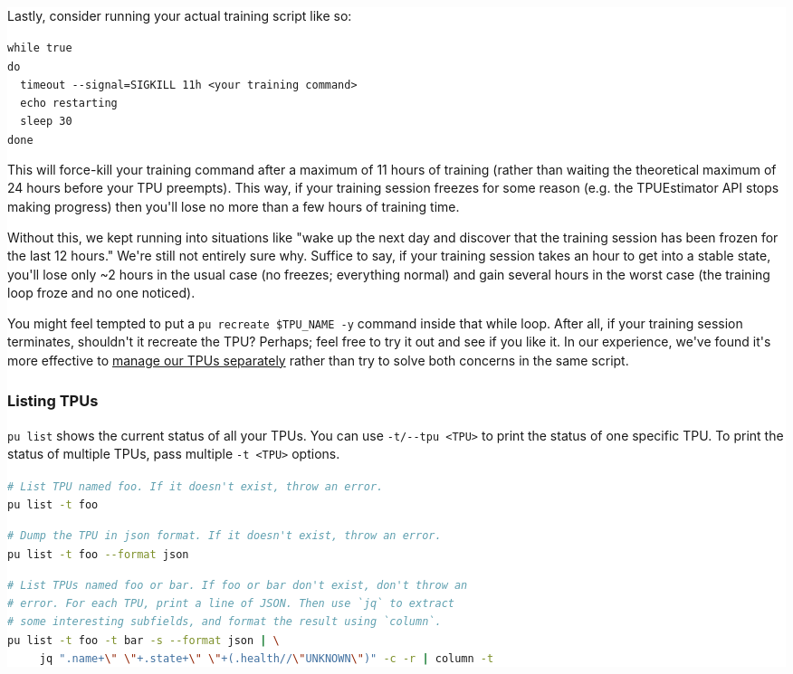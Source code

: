 Lastly, consider running your actual training script like so:

```
while true
do
  timeout --signal=SIGKILL 11h <your training command>
  echo restarting
  sleep 30
done
```

This will force-kill your training command after a maximum of 11 hours
of training (rather than waiting the theoretical maximum of 24 hours
before your TPU preempts). This way, if your training session freezes
for some reason (e.g. the TPUEstimator API stops making progress) then
you'll lose no more than a few hours of training time.

Without this, we kept running into situations like "wake up the next
day and discover that the training session has been frozen for the
last 12 hours." We're still not entirely sure why. Suffice to say,
if your training session takes an hour to get into a stable state,
you'll lose only ~2 hours in the usual case (no freezes; everything
normal) and gain several hours in the worst case (the training loop
froze and no one noticed).

You might feel tempted to put a `pu recreate $TPU_NAME -y` command
inside that while loop. After all, if your training session
terminates, shouldn't it recreate the TPU? Perhaps; feel free to try
it out and see if you like it. In our experience, we've found it's
more effective to [manage our TPUs separately](tensorfork.com/tpus)
rather than try to solve both concerns in the same script.

### Listing TPUs

`pu list` shows the current status of all your TPUs. You can use
`-t/--tpu <TPU>` to print the status of one specific TPU. To print the
status of multiple TPUs, pass multiple `-t <TPU>` options.

```sh
# List TPU named foo. If it doesn't exist, throw an error.
pu list -t foo
```

```sh
# Dump the TPU in json format. If it doesn't exist, throw an error.
pu list -t foo --format json
```

```sh
# List TPUs named foo or bar. If foo or bar don't exist, don't throw an
# error. For each TPU, print a line of JSON. Then use `jq` to extract
# some interesting subfields, and format the result using `column`.
pu list -t foo -t bar -s --format json | \
     jq ".name+\" \"+.state+\" \"+(.health//\"UNKNOWN\")" -c -r | column -t
```
